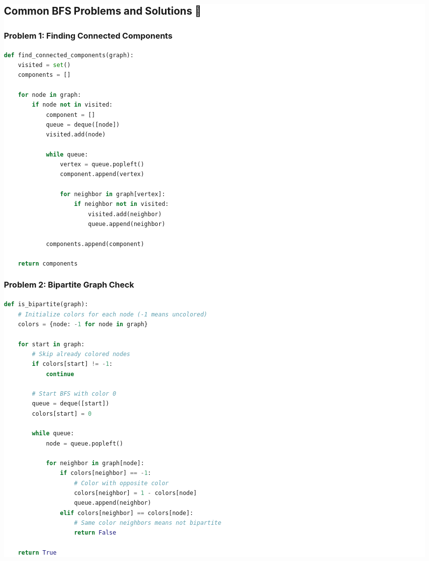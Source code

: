 ## Common BFS Problems and Solutions 🧩

### Problem 1: Finding Connected Components
```python
def find_connected_components(graph):
    visited = set()
    components = []
    
    for node in graph:
        if node not in visited:
            component = []
            queue = deque([node])
            visited.add(node)
            
            while queue:
                vertex = queue.popleft()
                component.append(vertex)
                
                for neighbor in graph[vertex]:
                    if neighbor not in visited:
                        visited.add(neighbor)
                        queue.append(neighbor)
            
            components.append(component)
    
    return components
```

### Problem 2: Bipartite Graph Check
```python
def is_bipartite(graph):
    # Initialize colors for each node (-1 means uncolored)
    colors = {node: -1 for node in graph}
    
    for start in graph:
        # Skip already colored nodes
        if colors[start] != -1:
            continue
        
        # Start BFS with color 0
        queue = deque([start])
        colors[start] = 0
        
        while queue:
            node = queue.popleft()
            
            for neighbor in graph[node]:
                if colors[neighbor] == -1:
                    # Color with opposite color
                    colors[neighbor] = 1 - colors[node]
                    queue.append(neighbor)
                elif colors[neighbor] == colors[node]:
                    # Same color neighbors means not bipartite
                    return False
    
    return True
```
